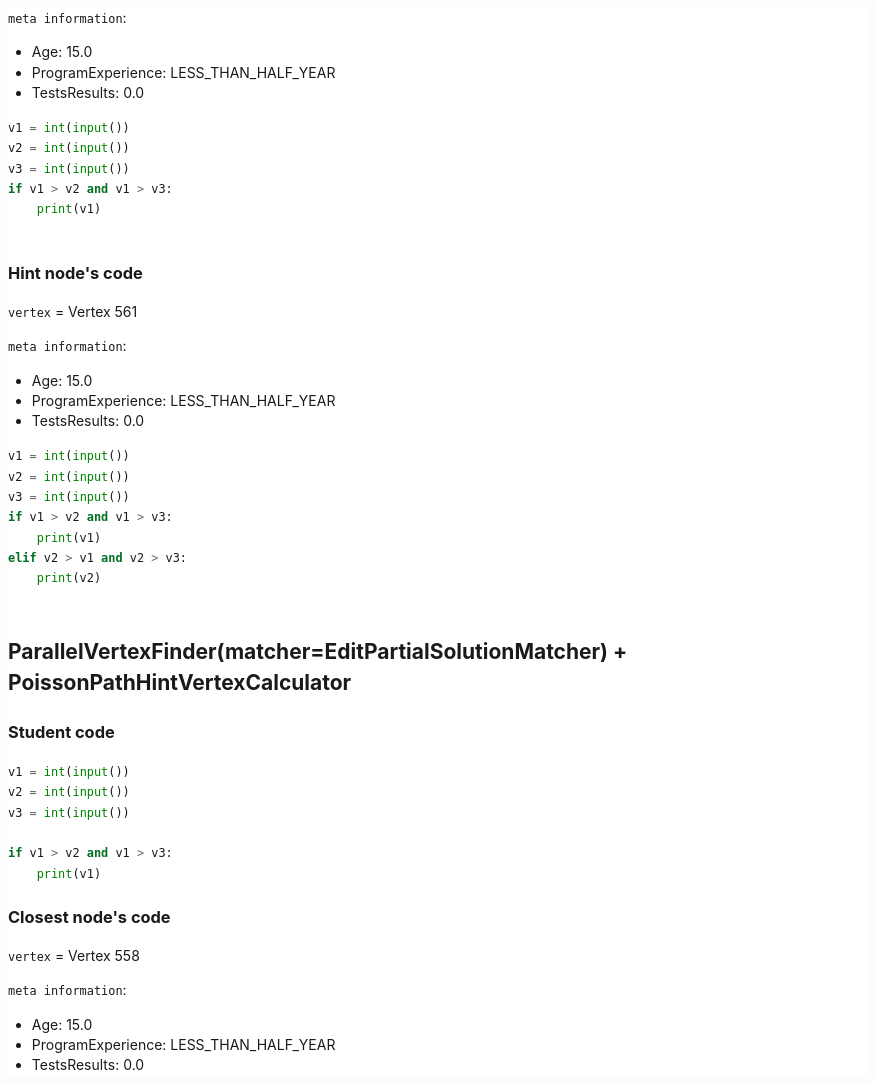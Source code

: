 `meta information`:
* Age: 15.0
* ProgramExperience: LESS_THAN_HALF_YEAR
* TestsResults: 0.0


```python
v1 = int(input())
v2 = int(input())
v3 = int(input())
if v1 > v2 and v1 > v3:
    print(v1)
    
```

### Hint node's code 
`vertex` = Vertex 561

`meta information`:
* Age: 15.0
* ProgramExperience: LESS_THAN_HALF_YEAR
* TestsResults: 0.0


```python
v1 = int(input())
v2 = int(input())
v3 = int(input())
if v1 > v2 and v1 > v3:
    print(v1)
elif v2 > v1 and v2 > v3:
    print(v2)
    
```
## ParallelVertexFinder(matcher=EditPartialSolutionMatcher) + PoissonPathHintVertexCalculator

### Student code
```python
v1 = int(input())
v2 = int(input())
v3 = int(input())

if v1 > v2 and v1 > v3:
    print(v1)
```

### Closest node's code
`vertex` = Vertex 558

`meta information`:
* Age: 15.0
* ProgramExperience: LESS_THAN_HALF_YEAR
* TestsResults: 0.0
